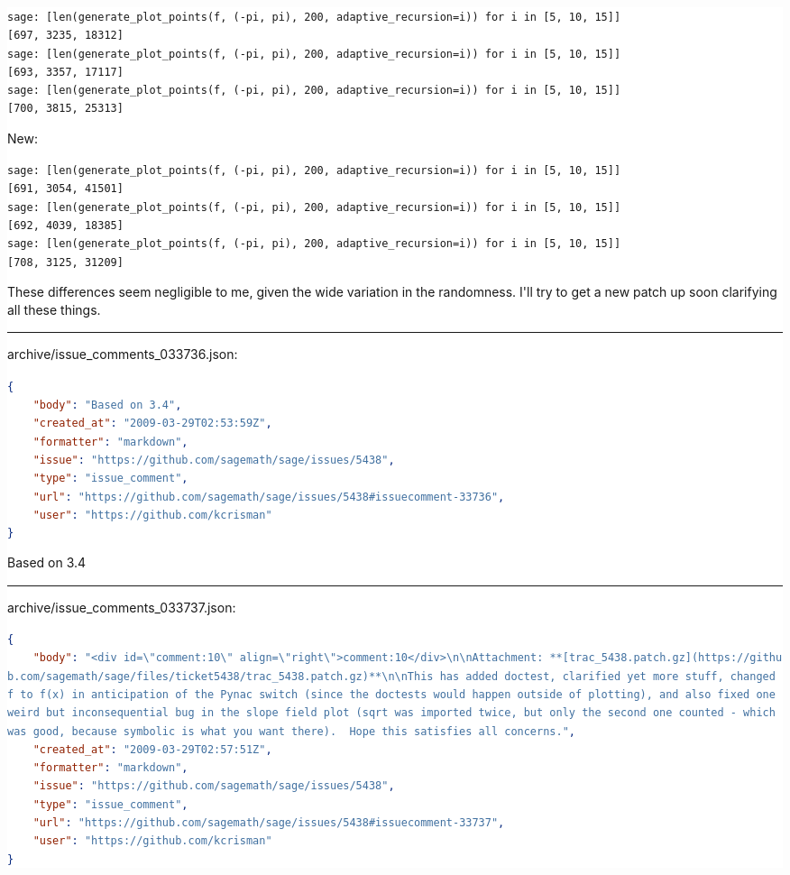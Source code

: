 ```
sage: [len(generate_plot_points(f, (-pi, pi), 200, adaptive_recursion=i)) for i in [5, 10, 15]]
[697, 3235, 18312]
sage: [len(generate_plot_points(f, (-pi, pi), 200, adaptive_recursion=i)) for i in [5, 10, 15]]
[693, 3357, 17117]
sage: [len(generate_plot_points(f, (-pi, pi), 200, adaptive_recursion=i)) for i in [5, 10, 15]]
[700, 3815, 25313]
```
New:

```
sage: [len(generate_plot_points(f, (-pi, pi), 200, adaptive_recursion=i)) for i in [5, 10, 15]]
[691, 3054, 41501]
sage: [len(generate_plot_points(f, (-pi, pi), 200, adaptive_recursion=i)) for i in [5, 10, 15]]
[692, 4039, 18385]
sage: [len(generate_plot_points(f, (-pi, pi), 200, adaptive_recursion=i)) for i in [5, 10, 15]]
[708, 3125, 31209]
```
These differences seem negligible to me, given the wide variation in the randomness.  I'll try to get a new patch up soon clarifying all these things.



---

archive/issue_comments_033736.json:
```json
{
    "body": "Based on 3.4",
    "created_at": "2009-03-29T02:53:59Z",
    "formatter": "markdown",
    "issue": "https://github.com/sagemath/sage/issues/5438",
    "type": "issue_comment",
    "url": "https://github.com/sagemath/sage/issues/5438#issuecomment-33736",
    "user": "https://github.com/kcrisman"
}
```

Based on 3.4



---

archive/issue_comments_033737.json:
```json
{
    "body": "<div id=\"comment:10\" align=\"right\">comment:10</div>\n\nAttachment: **[trac_5438.patch.gz](https://github.com/sagemath/sage/files/ticket5438/trac_5438.patch.gz)**\n\nThis has added doctest, clarified yet more stuff, changed f to f(x) in anticipation of the Pynac switch (since the doctests would happen outside of plotting), and also fixed one weird but inconsequential bug in the slope field plot (sqrt was imported twice, but only the second one counted - which was good, because symbolic is what you want there).  Hope this satisfies all concerns.",
    "created_at": "2009-03-29T02:57:51Z",
    "formatter": "markdown",
    "issue": "https://github.com/sagemath/sage/issues/5438",
    "type": "issue_comment",
    "url": "https://github.com/sagemath/sage/issues/5438#issuecomment-33737",
    "user": "https://github.com/kcrisman"
}
```
